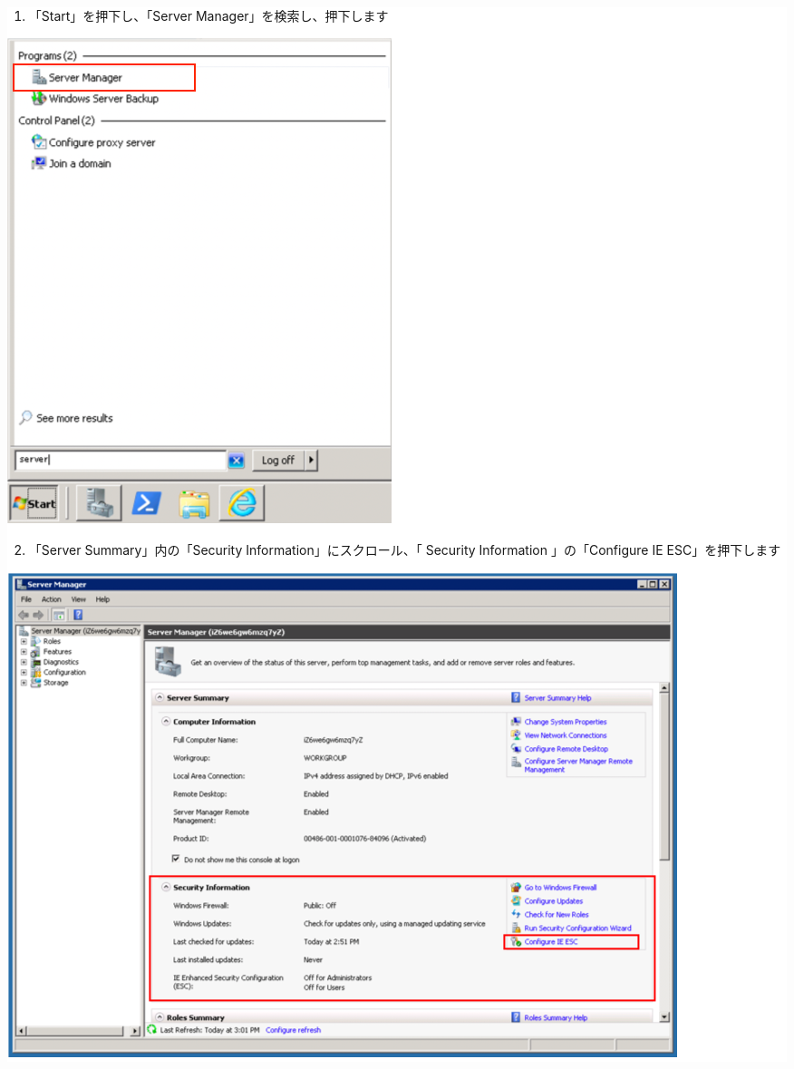 1. 「Start」を押下し、「Server Manager」を検索し、押下します     

![img](https://raw.githubusercontent.com/sbopsv/cloud-tech/master/content/usecase-computing/computing_images_17680117127220100000/20190718164620.png "img")     


2. 「Server Summary」内の「Security Information」にスクロール、「 Security Information 」の「Configure IE ESC」を押下します    

![img](https://raw.githubusercontent.com/sbopsv/cloud-tech/master/content/usecase-computing/computing_images_17680117127220100000/20190718164324.png "img")     
